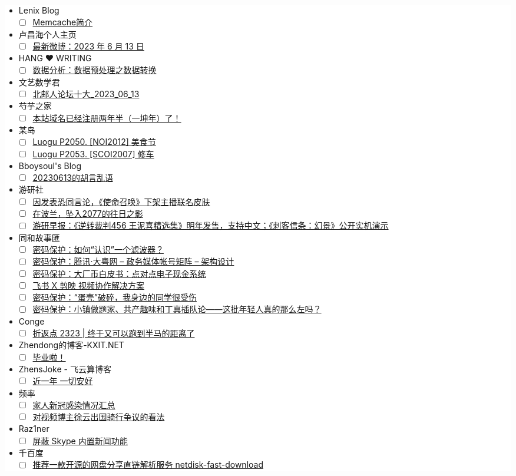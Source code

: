 - Lenix Blog
  - [ ] [Memcache简介](https://blog.p2hp.com/archives/11191)
- 卢昌海个人主页
  - [ ] [最新微博：2023 年 6 月 13 日](https://www.changhai.org/articles/miscellaneous/blog/202306.php#latest)
- HANG ♥ WRITING
  - [ ] [数据分析：数据预处理之数据转换](https://huhuhang.com/post/machine-learning/dm-tutorials/data-conversion-in-data-preprocessing)
- 文艺数学君
  - [ ] [北邮人论坛十大_2023_06_13](https://mathpretty.com/16004.html)
- 芍芋之家
  - [ ] [本站域名已经注册两年半（一坤年）了！](https://shoyu.top/archives/29/)
- 某岛
  - [ ] [Luogu P2050. [NOI2012] 美食节](https://www.shuizilong.com/house/archives/luogu-p2050-noi2012-%e7%be%8e%e9%a3%9f%e8%8a%82/)
  - [ ] [Luogu P2053. [SCOI2007] 修车](https://www.shuizilong.com/house/archives/luogu-p2053-scoi2007-%e4%bf%ae%e8%bd%a6/)
- Bboysoul's Blog
  - [ ] [20230613的胡言乱语](https://www.bboy.app/2023/06/13/20230613%E7%9A%84%E8%83%A1%E8%A8%80%E4%B9%B1%E8%AF%AD/)
- 游研社
  - [ ] [因发表恐同言论，《使命召唤》下架主播联名皮肤](https://www.yystv.cn/p/10905)
  - [ ] [在波兰，坠入2077的往日之影](https://www.yystv.cn/p/10904)
  - [ ] [游研早报：《逆转裁判456 王泥喜精选集》明年发售，支持中文；《刺客信条：幻景》公开实机演示](https://www.yystv.cn/p/10903)
- 同和故事匯
  - [ ] [密码保护：如何“认识”一个滤波器？](https://hocassian.cn/archives/tech/11244/)
  - [ ] [密码保护：腾讯·大粤网 – 政务媒体帐号矩阵 – 架构设计](https://hocassian.cn/archives/tech/11240/)
  - [ ] [密码保护：大厂币白皮书：点对点电子现金系统](https://hocassian.cn/archives/tech/11230/)
  - [ ] [飞书 X 剪映 视频协作解决方案](https://hocassian.cn/archives/tech/11210/)
  - [ ] [密码保护：“蛋壳”破碎，我身边的同学很受伤](https://hocassian.cn/archives/reprint/11150/)
  - [ ] [密码保护：小镇做题家、共产趣味和丁真插队论——这批年轻人真的那么左吗？](https://hocassian.cn/archives/article/11145/)
- Conge
  - [ ] [折返点 2323 | 终于又可以跑到半马的距离了](https://conge.livingwithfcs.org/2023/06/13/ReturnPoint-half-marathon-ready/)
- Zhendong的博客-KXIT.NET
  - [ ] [毕业啦！](https://www.kxit.net/blog/707.html)
- ZhensJoke - 飞云算博客
  - [ ] [近一年 一切安好](https://blog.fyun.org/628.html)
- 频率
  - [ ] [家人新冠感染情况汇总](https://pinlyu.com/posts/78/)
  - [ ] [对视频博主徐云出国骑行争议的看法](https://pinlyu.com/posts/77/)
- Raz1ner
  - [ ] [屏蔽 Skype 内置新闻功能](https://dev-coco.github.io/post/Skype-Disable-News/)
- 千百度
  - [ ] [推荐一款开源的网盘分享直链解析服务 netdisk-fast-download](https://blog.qaiu.top/archives/netdisk-fast-download)
